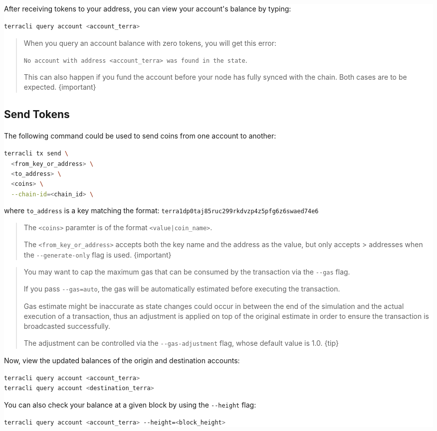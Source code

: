 After receiving tokens to your address, you can view your account's balance by typing:

```bash
terracli query account <account_terra>
```

> When you query an account balance with zero tokens, you will get this error:
> 
> `No account with address <account_terra> was found in the state`.
> 
> This can also happen if you fund the account before your node has fully synced with the chain.
> Both cases are to be expected.
{important}

## Send Tokens

The following command could be used to send coins from one account to another:

```bash
terracli tx send \
  <from_key_or_address> \
  <to_address> \
  <coins> \
  --chain-id=<chain_id> \
```

where `to_address` is a key matching the format: `terra1dp0taj85ruc299rkdvzp4z5pfg6z6swaed74e6`

> The `<coins>` paramter is of the format `<value|coin_name>`.
> 
> The `<from_key_or_address>` accepts both the key name and the address as the value, but only accepts > addresses when the `--generate-only` flag is used.
{important}

> You may want to cap the maximum gas that can be consumed by the transaction via the `--gas` flag.
> 
> If you pass `--gas=auto`, the gas will be automatically estimated before executing the transaction.
> 
> Gas estimate might be inaccurate as state changes could occur in between the end of the simulation and the actual execution of a transaction, thus an adjustment is applied on top of the original estimate in order to ensure the transaction is broadcasted successfully.
> 
> The adjustment can be controlled via the `--gas-adjustment` flag, whose default value is 1.0.
{tip}

Now, view the updated balances of the origin and destination accounts:

```bash
terracli query account <account_terra>
terracli query account <destination_terra>
```

You can also check your balance at a given block by using the `--height` flag:

```bash
terracli query account <account_terra> --height=<block_height>
```
